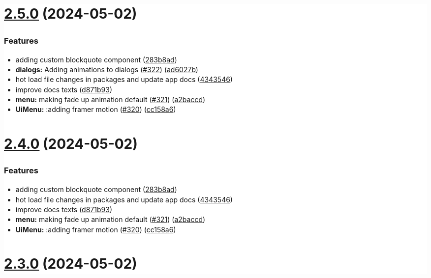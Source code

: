 



# [2.5.0](https://github.com/inavac182/ui-react/compare/@uireact/menu@2.1.10...@uireact/menu@2.5.0) (2024-05-02)


### Features

* adding custom blockquote component ([283b8ad](https://github.com/inavac182/ui-react/commit/283b8ad69c88a664cc83ea266d96836bb143df21))
* **dialogs:** Adding animations to dialogs  ([#322](https://github.com/inavac182/ui-react/issues/322)) ([ad6027b](https://github.com/inavac182/ui-react/commit/ad6027bc27258018f77457a8ef404f39486e409e))
* hot load file changes in packages and update app docs ([4343546](https://github.com/inavac182/ui-react/commit/4343546a7739f011875050723426f29231d561a8))
* improve docs texts ([d871b93](https://github.com/inavac182/ui-react/commit/d871b93ba8bcacc81020325c1f8aa9ef63a26c60))
* **menu:** making fade up animation default ([#321](https://github.com/inavac182/ui-react/issues/321)) ([a2baccd](https://github.com/inavac182/ui-react/commit/a2baccdb382937ac21ab018569dd883b3e060593))
* **UiMenu:** :adding framer motion ([#320](https://github.com/inavac182/ui-react/issues/320)) ([cc158a6](https://github.com/inavac182/ui-react/commit/cc158a6741aee5fd6ab4320989b0b80c6618021d))





# [2.4.0](https://github.com/inavac182/ui-react/compare/@uireact/menu@2.1.10...@uireact/menu@2.4.0) (2024-05-02)


### Features

* adding custom blockquote component ([283b8ad](https://github.com/inavac182/ui-react/commit/283b8ad69c88a664cc83ea266d96836bb143df21))
* hot load file changes in packages and update app docs ([4343546](https://github.com/inavac182/ui-react/commit/4343546a7739f011875050723426f29231d561a8))
* improve docs texts ([d871b93](https://github.com/inavac182/ui-react/commit/d871b93ba8bcacc81020325c1f8aa9ef63a26c60))
* **menu:** making fade up animation default ([#321](https://github.com/inavac182/ui-react/issues/321)) ([a2baccd](https://github.com/inavac182/ui-react/commit/a2baccdb382937ac21ab018569dd883b3e060593))
* **UiMenu:** :adding framer motion ([#320](https://github.com/inavac182/ui-react/issues/320)) ([cc158a6](https://github.com/inavac182/ui-react/commit/cc158a6741aee5fd6ab4320989b0b80c6618021d))





# [2.3.0](https://github.com/inavac182/ui-react/compare/@uireact/menu@2.1.10...@uireact/menu@2.3.0) (2024-05-02)
